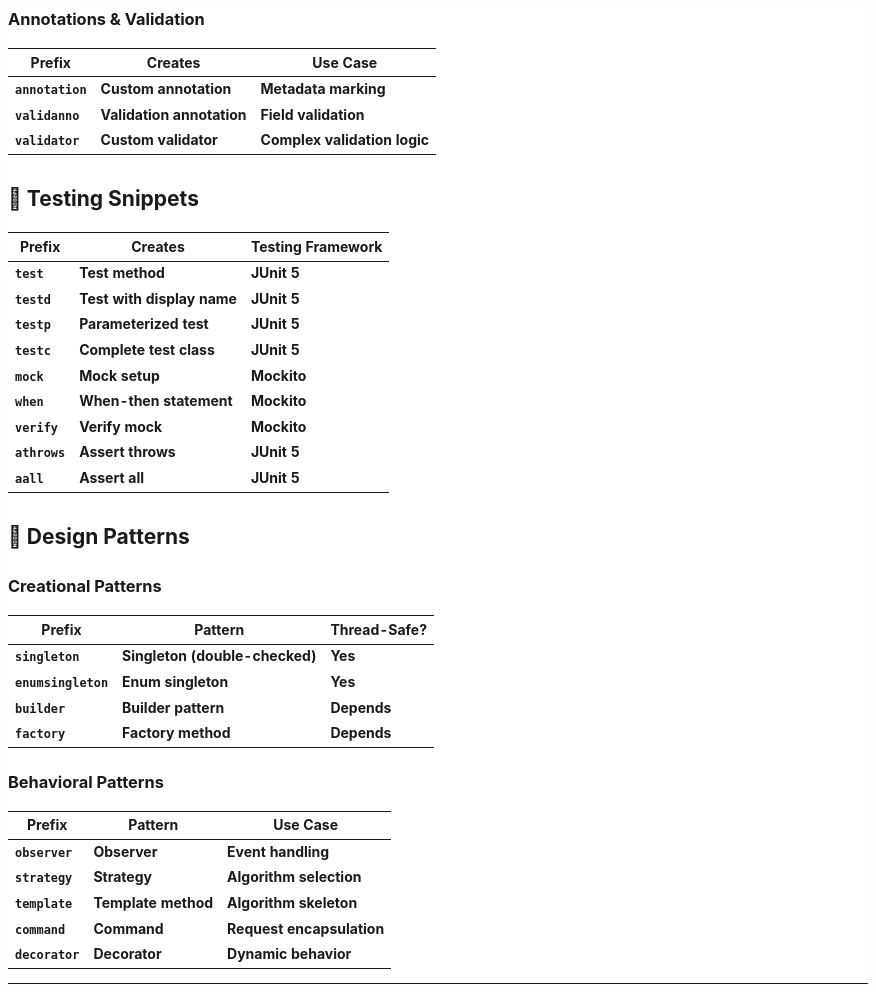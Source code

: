 ### Annotations & Validation

| Prefix           | Creates                   | Use Case                     |
| ---------------- | ------------------------- | ---------------------------- |
| **`annotation`** | **Custom annotation**     | **Metadata marking**         |
| **`validanno`**  | **Validation annotation** | **Field validation**         |
| **`validator`**  | **Custom validator**      | **Complex validation logic** |

## 🧪 Testing Snippets

| Prefix        | Creates                    | Testing Framework |
| ------------- | -------------------------- | ----------------- |
| **`test`**    | **Test method**            | **JUnit 5**       |
| **`testd`**   | **Test with display name** | **JUnit 5**       |
| **`testp`**   | **Parameterized test**     | **JUnit 5**       |
| **`testc`**   | **Complete test class**    | **JUnit 5**       |
| **`mock`**    | **Mock setup**             | **Mockito**       |
| **`when`**    | **When-then statement**    | **Mockito**       |
| **`verify`**  | **Verify mock**            | **Mockito**       |
| **`athrows`** | **Assert throws**          | **JUnit 5**       |
| **`aall`**    | **Assert all**             | **JUnit 5**       |

## 🎨 Design Patterns

### Creational Patterns

| Prefix              | Pattern                        | Thread-Safe? |
| ------------------- | ------------------------------ | ------------ |
| **`singleton`**     | **Singleton (double-checked)** | **Yes**      |
| **`enumsingleton`** | **Enum singleton**             | **Yes**      |
| **`builder`**       | **Builder pattern**            | **Depends**  |
| **`factory`**       | **Factory method**             | **Depends**  |

### Behavioral Patterns

| Prefix          | Pattern             | Use Case                  |
| --------------- | ------------------- | ------------------------- |
| **`observer`**  | **Observer**        | **Event handling**        |
| **`strategy`**  | **Strategy**        | **Algorithm selection**   |
| **`template`**  | **Template method** | **Algorithm skeleton**    |
| **`command`**   | **Command**         | **Request encapsulation** |
| **`decorator`** | **Decorator**       | **Dynamic behavior**      |

---